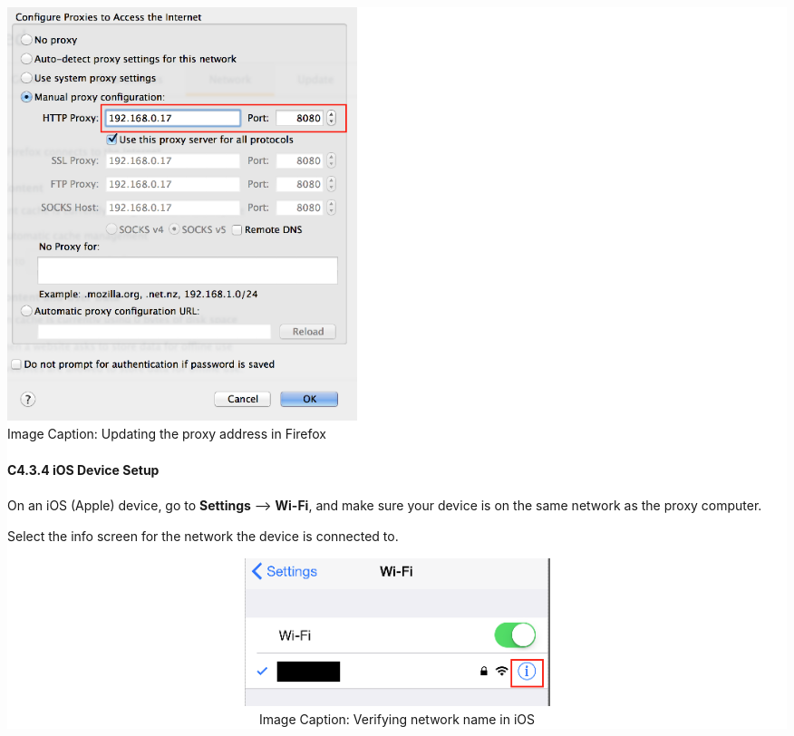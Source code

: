   <img alt="Updating the Proxy address in Firefox" src="images/image60.png" width="385.50" height="455.81" title="Updating the Proxy address in Firefox">
    <br>
  <figcaption>Image Caption: Updating the proxy address in Firefox</figcaption>
</figure>
</div>

#### C4.3.4 iOS Device Setup

On an iOS (Apple) device, go to **Settings** --> **Wi-Fi**, and make sure your device is on the same network as the proxy computer.

Select the info screen for the network the device is connected to.

<div align="center">
<figure>
  <img alt="Verifying network name in iOS" src="images/image56.png" width="337.00" height="162.26" title="Verifying network name in iOS">
    <br>
  <figcaption>Image Caption: Verifying network name in iOS</figcaption>
</figure>
</div>
